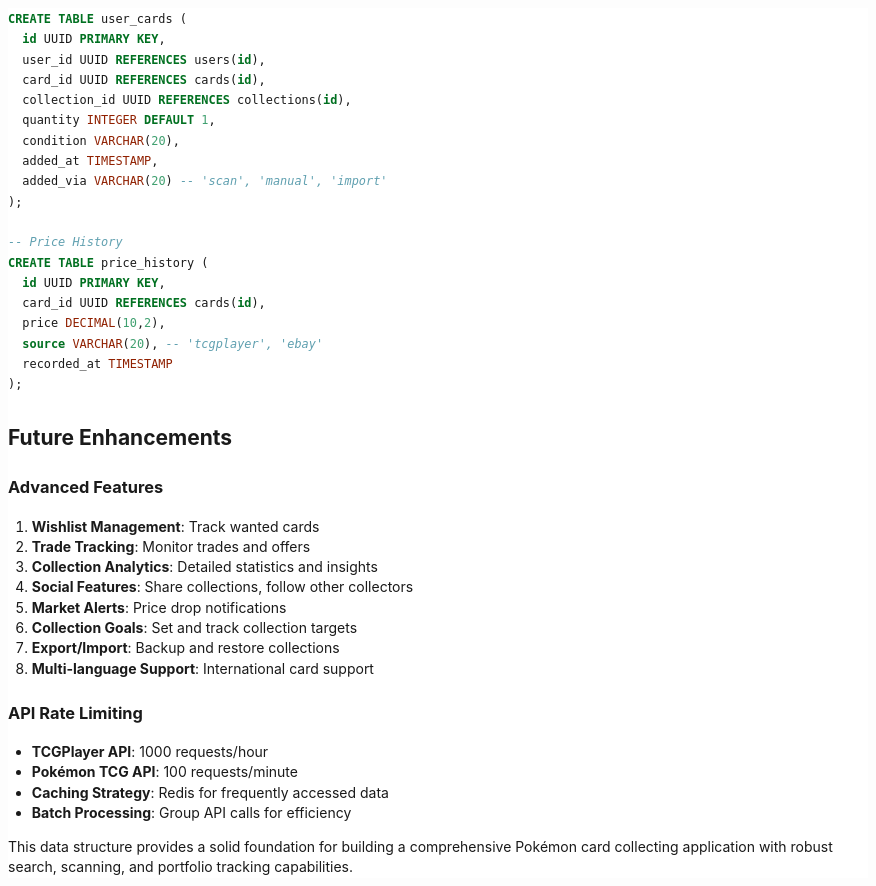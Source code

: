 ```sql
CREATE TABLE user_cards (
  id UUID PRIMARY KEY,
  user_id UUID REFERENCES users(id),
  card_id UUID REFERENCES cards(id),
  collection_id UUID REFERENCES collections(id),
  quantity INTEGER DEFAULT 1,
  condition VARCHAR(20),
  added_at TIMESTAMP,
  added_via VARCHAR(20) -- 'scan', 'manual', 'import'
);

-- Price History
CREATE TABLE price_history (
  id UUID PRIMARY KEY,
  card_id UUID REFERENCES cards(id),
  price DECIMAL(10,2),
  source VARCHAR(20), -- 'tcgplayer', 'ebay'
  recorded_at TIMESTAMP
);
```

## Future Enhancements

### Advanced Features
1. **Wishlist Management**: Track wanted cards
2. **Trade Tracking**: Monitor trades and offers
3. **Collection Analytics**: Detailed statistics and insights
4. **Social Features**: Share collections, follow other collectors
5. **Market Alerts**: Price drop notifications
6. **Collection Goals**: Set and track collection targets
7. **Export/Import**: Backup and restore collections
8. **Multi-language Support**: International card support

### API Rate Limiting
- **TCGPlayer API**: 1000 requests/hour
- **Pokémon TCG API**: 100 requests/minute
- **Caching Strategy**: Redis for frequently accessed data
- **Batch Processing**: Group API calls for efficiency

This data structure provides a solid foundation for building a comprehensive Pokémon card collecting application with robust search, scanning, and portfolio tracking capabilities.



